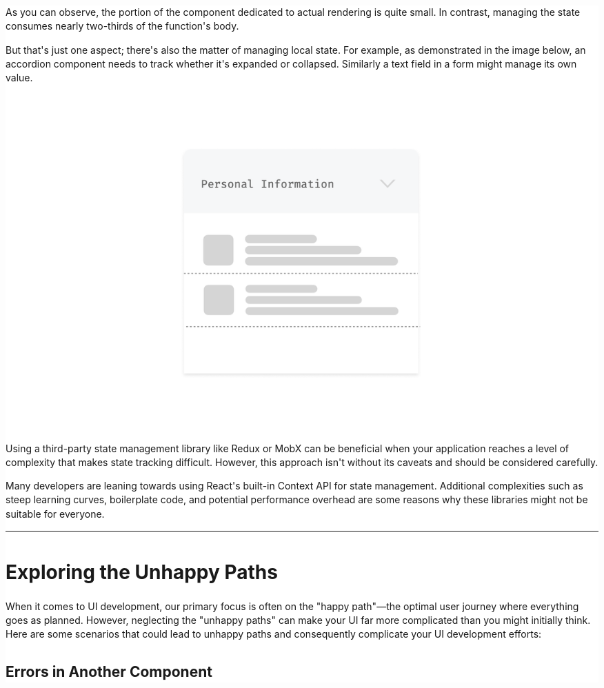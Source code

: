 As you can observe, the portion of the component dedicated to actual rendering is quite small. In contrast, managing the state consumes nearly two-thirds of the function's body.

But that's just one aspect; there's also the matter of managing local state. For example, as demonstrated in the image below, an accordion component needs to track whether it's expanded or collapsed. Similarly a text field in a form might manage its own value.

![Figure 1-4. An Expandable Section](ch1/expandable.png)

Using a third-party state management library like Redux or MobX can be beneficial when your application reaches a level of complexity that makes state tracking difficult. However, this approach isn't without its caveats and should be considered carefully. 

Many developers are leaning towards using React's built-in Context API for state management. Additional complexities such as steep learning curves, boilerplate code, and potential performance overhead are some reasons why these libraries might not be suitable for everyone.


---

# Exploring the Unhappy Paths

When it comes to UI development, our primary focus is often on the "happy path"—the optimal user journey where everything goes as planned. However, neglecting the "unhappy paths" can make your UI far more complicated than you might initially think. Here are some scenarios that could lead to unhappy paths and consequently complicate your UI development efforts:

## Errors in Another Component
